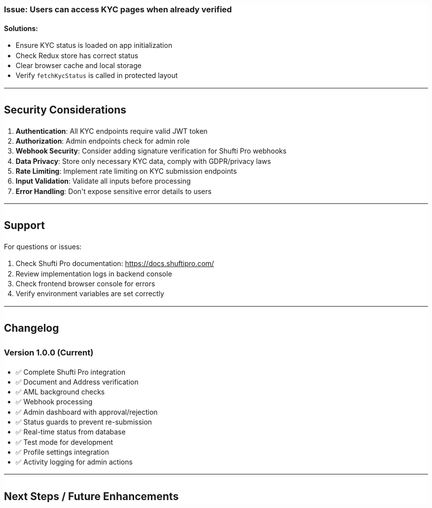 ### Issue: Users can access KYC pages when already verified

**Solutions:**
- Ensure KYC status is loaded on app initialization
- Check Redux store has correct status
- Clear browser cache and local storage
- Verify `fetchKycStatus` is called in protected layout

---

## Security Considerations

1. **Authentication**: All KYC endpoints require valid JWT token
2. **Authorization**: Admin endpoints check for admin role
3. **Webhook Security**: Consider adding signature verification for Shufti Pro webhooks
4. **Data Privacy**: Store only necessary KYC data, comply with GDPR/privacy laws
5. **Rate Limiting**: Implement rate limiting on KYC submission endpoints
6. **Input Validation**: Validate all inputs before processing
7. **Error Handling**: Don't expose sensitive error details to users

---

## Support

For questions or issues:

1. Check Shufti Pro documentation: https://docs.shuftipro.com/
2. Review implementation logs in backend console
3. Check frontend browser console for errors
4. Verify environment variables are set correctly

---

## Changelog

### Version 1.0.0 (Current)

- ✅ Complete Shufti Pro integration
- ✅ Document and Address verification
- ✅ AML background checks
- ✅ Webhook processing
- ✅ Admin dashboard with approval/rejection
- ✅ Status guards to prevent re-submission
- ✅ Real-time status from database
- ✅ Test mode for development
- ✅ Profile settings integration
- ✅ Activity logging for admin actions

---

## Next Steps / Future Enhancements
